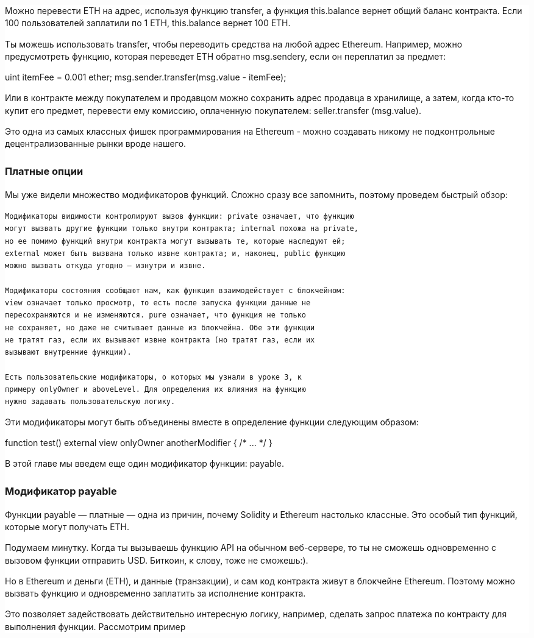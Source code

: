 Можно перевести ETH на адрес, используя функцию transfer, а функция this.balance вернет общий баланс контракта. Если 100 пользователей заплатили по 1 ETH, this.balance вернет 100 ETH.

Ты можешь использовать transfer, чтобы переводить средства на любой адрес Ethereum. Например, можно предусмотреть функцию, которая переведет ETH обратно msg.senderу, если он переплатил за предмет:

uint itemFee = 0.001 ether;
msg.sender.transfer(msg.value - itemFee);

Или в контракте между покупателем и продавцом можно сохранить адрес продавца в хранилище, а затем, когда кто-то купит его предмет, перевести ему комиссию, оплаченную покупателем: seller.transfer (msg.value).

Это одна из самых классных фишек программирования на Ethereum - можно создавать никому не подконтрольные децентрализованные рынки вроде нашего.

### Платные опции

Мы уже видели множество модификаторов функций. Сложно сразу все запомнить, поэтому проведем быстрый обзор:

    Модификаторы видимости контролируют вызов функции: private означает, что функцию
    могут вызвать другие функции только внутри контракта; internal похожа на private,
    но ее помимо функций внутри контракта могут вызывать те, которые наследуют ей;
    external может быть вызвана только извне контракта; и, наконец, public функцию
    можно вызвать откуда угодно — изнутри и извне.

    Модификаторы состояния сообщают нам, как функция взаимодействует с блокчейном: 
    view означает только просмотр, то есть после запуска функции данные не 
    пересохраняются и не изменяются. pure означает, что функция не только 
    не сохраняет, но даже не считывает данные из блокчейна. Обе эти функции 
    не тратят газ, если их вызывают извне контракта (но тратят газ, если их 
    вызывают внутренние функции).

    Есть пользовательские модификаторы, о которых мы узнали в уроке 3, к 
    примеру onlyOwner и aboveLevel. Для определения их влияния на функцию 
    нужно задавать пользовательскую логику.

Эти модификаторы могут быть объединены вместе в определение функции следующим образом:

function test() external view onlyOwner anotherModifier { /* ... */ }

В этой главе мы введем еще один модификатор функции: payable.

### Модификатор payable

Функции payable — платные — одна из причин, почему Solidity и Ethereum настолько классные. Это особый тип функций, которые могут получать ETH.

Подумаем минутку. Когда ты вызываешь функцию API на обычном веб-сервере, то ты не сможешь одновременно с вызовом функции отправить USD. Биткоин, к слову, тоже не сможешь:).

Но в Ethereum и деньги (ETH), и данные (транзакции), и сам код контракта живут в блокчейне Ethereum. Поэтому можно вызвать функцию и одновременно заплатить за исполнение контракта.

Это позволяет задействовать действительно интересную логику, например, сделать запрос платежа по контракту для выполнения функции.
Рассмотрим пример
